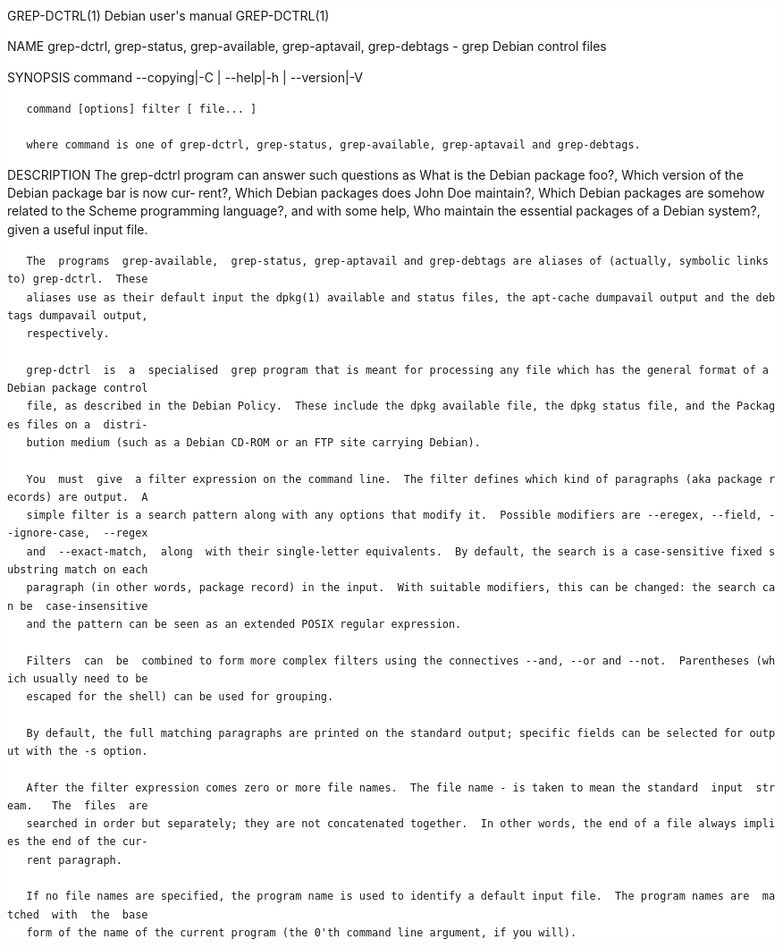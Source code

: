 GREP-DCTRL(1)                                                  Debian user's manual                                                  GREP-DCTRL(1)

NAME
       grep-dctrl, grep-status, grep-available, grep-aptavail, grep-debtags - grep Debian control files

SYNOPSIS
       command --copying|-C | --help|-h | --version|-V

       command [options] filter [ file... ]

       where command is one of grep-dctrl, grep-status, grep-available, grep-aptavail and grep-debtags.

DESCRIPTION
       The  grep-dctrl  program  can answer such questions as What is the Debian package foo?, Which version of the Debian package bar is now cur‐
       rent?, Which Debian packages does John Doe maintain?, Which Debian packages are somehow related to the Scheme  programming  language?,  and
       with some help, Who maintain the essential packages of a Debian system?, given a useful input file.

       The  programs  grep-available,  grep-status, grep-aptavail and grep-debtags are aliases of (actually, symbolic links to) grep-dctrl.  These
       aliases use as their default input the dpkg(1) available and status files, the apt-cache dumpavail output and the debtags dumpavail output,
       respectively.

       grep-dctrl  is  a  specialised  grep program that is meant for processing any file which has the general format of a Debian package control
       file, as described in the Debian Policy.  These include the dpkg available file, the dpkg status file, and the Packages files on a  distri‐
       bution medium (such as a Debian CD-ROM or an FTP site carrying Debian).

       You  must  give  a filter expression on the command line.  The filter defines which kind of paragraphs (aka package records) are output.  A
       simple filter is a search pattern along with any options that modify it.  Possible modifiers are --eregex, --field, --ignore-case,  --regex
       and  --exact-match,  along  with their single-letter equivalents.  By default, the search is a case-sensitive fixed substring match on each
       paragraph (in other words, package record) in the input.  With suitable modifiers, this can be changed: the search can be  case-insensitive
       and the pattern can be seen as an extended POSIX regular expression.

       Filters  can  be  combined to form more complex filters using the connectives --and, --or and --not.  Parentheses (which usually need to be
       escaped for the shell) can be used for grouping.

       By default, the full matching paragraphs are printed on the standard output; specific fields can be selected for output with the -s option.

       After the filter expression comes zero or more file names.  The file name - is taken to mean the standard  input  stream.   The  files  are
       searched in order but separately; they are not concatenated together.  In other words, the end of a file always implies the end of the cur‐
       rent paragraph.

       If no file names are specified, the program name is used to identify a default input file.  The program names are  matched  with  the  base
       form of the name of the current program (the 0'th command line argument, if you will).
